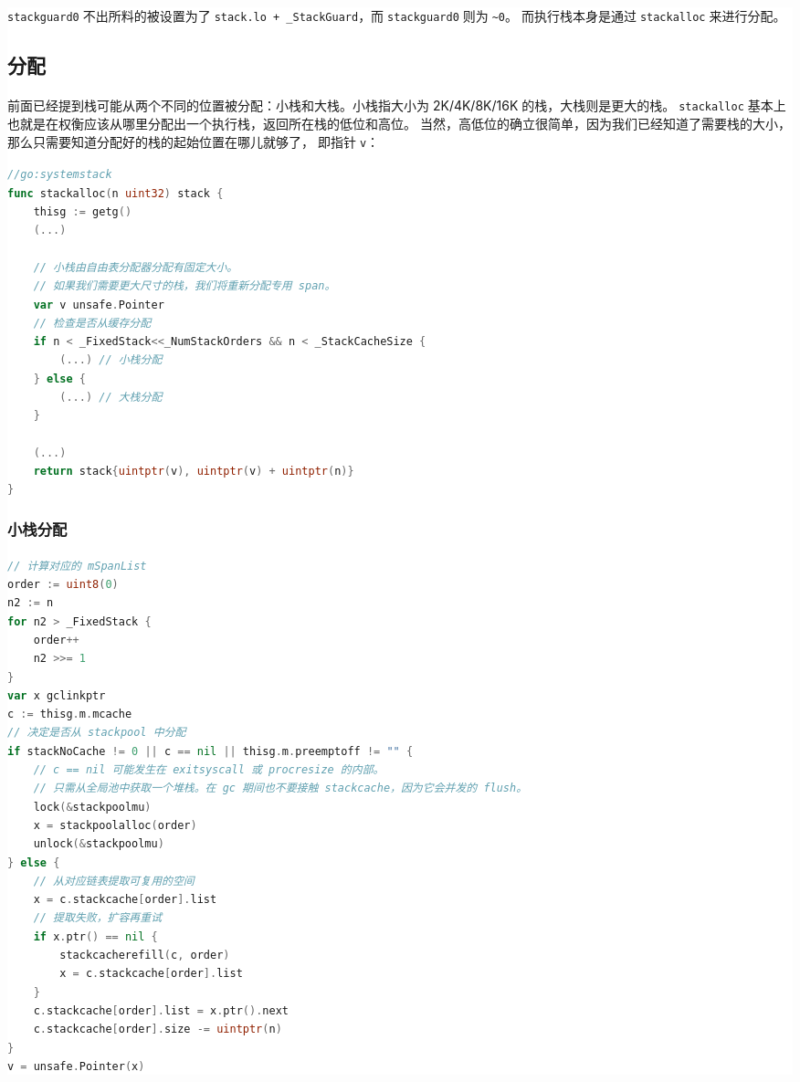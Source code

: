 `stackguard0` 不出所料的被设置为了 `stack.lo + _StackGuard`，而 `stackguard0` 则为 `~0`。
而执行栈本身是通过 `stackalloc` 来进行分配。

## 分配

前面已经提到栈可能从两个不同的位置被分配：小栈和大栈。小栈指大小为 2K/4K/8K/16K 的栈，大栈则是更大的栈。
`stackalloc` 基本上也就是在权衡应该从哪里分配出一个执行栈，返回所在栈的低位和高位。
当然，高低位的确立很简单，因为我们已经知道了需要栈的大小，那么只需要知道分配好的栈的起始位置在哪儿就够了，
即指针 `v`：

```go
//go:systemstack
func stackalloc(n uint32) stack {
	thisg := getg()
	(...)

	// 小栈由自由表分配器分配有固定大小。
	// 如果我们需要更大尺寸的栈，我们将重新分配专用 span。
	var v unsafe.Pointer
	// 检查是否从缓存分配
	if n < _FixedStack<<_NumStackOrders && n < _StackCacheSize {
		(...) // 小栈分配
	} else {
		(...) // 大栈分配
	}

	(...)
	return stack{uintptr(v), uintptr(v) + uintptr(n)}
}
```

### 小栈分配

```go
// 计算对应的 mSpanList
order := uint8(0)
n2 := n
for n2 > _FixedStack {
	order++
	n2 >>= 1
}
var x gclinkptr
c := thisg.m.mcache
// 决定是否从 stackpool 中分配
if stackNoCache != 0 || c == nil || thisg.m.preemptoff != "" {
	// c == nil 可能发生在 exitsyscall 或 procresize 的内部。
	// 只需从全局池中获取一个堆栈。在 gc 期间也不要接触 stackcache，因为它会并发的 flush。
	lock(&stackpoolmu)
	x = stackpoolalloc(order)
	unlock(&stackpoolmu)
} else {
	// 从对应链表提取可复用的空间
	x = c.stackcache[order].list
	// 提取失败，扩容再重试
	if x.ptr() == nil {
		stackcacherefill(c, order)
		x = c.stackcache[order].list
	}
	c.stackcache[order].list = x.ptr().next
	c.stackcache[order].size -= uintptr(n)
}
v = unsafe.Pointer(x)
```
